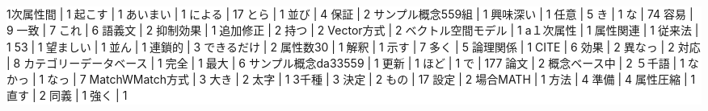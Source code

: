 1次属性間 | 1
起こす | 1
あいまい | 1
による | 17
とら | 1
並び | 4
保証 | 2
サンプル概念559組 | 1
興味深い | 1
任意 | 5
き | 1
な | 74
容易 | 9
一致 | 7
これ | 6
語義文 | 2
抑制効果 | 1
追加修正 | 2
持つ | 2
Vector方式 | 2
ベクトル空間モデル | 1
a１次属性 | 1
属性関連 | 1
従来法 | 1
53 | 1
望ましい | 1
並ん | 1
連鎖的 | 3
できるだけ | 2
属性数30 | 1
解釈 | 1
示す | 7
多く | 5
論理関係 | 1
CITE | 6
効果 | 2
異なっ | 2
対応 | 8
カテゴリーデータベース | 1
完全 | 1
最大 | 6
サンプル概念da33559 | 1
更新 | 1
ほど | 1
で | 177
論文 | 2
概念ベース中 | 2
５千語 | 1
なかっ | 1
なっ | 7
MatchWMatch方式 | 3
大き | 2
太字 | 1
3千種 | 3
決定 | 2
もの | 17
設定 | 2
場合MATH | 1
方法 | 4
準備 | 4
属性圧縮 | 1
直す | 2
同義 | 1
強く | 1
